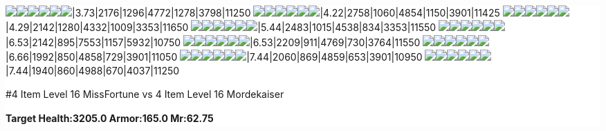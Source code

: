 ![](/item/3153.png)![](/item/3026.png)![](/item/3814.png)![](/item/1001.png)![](/item/1055.png)![](/item/1038.png)|3.73|2176|1296|4772|1278|3798|11250
![](/item/3026.png)![](/item/3071.png)![](/item/3142.png)![](/item/1053.png)![](/item/1055.png)![](/item/1037.png)|4.22|2758|1060|4854|1150|3901|11425
![](/item/3153.png)![](/item/6333.png)![](/item/3026.png)![](/item/1001.png)![](/item/1055.png)![](/item/1038.png)|4.29|2142|1280|4332|1009|3353|11650
![](/item/3072.png)![](/item/3026.png)![](/item/6333.png)![](/item/1001.png)![](/item/1055.png)![](/item/1038.png)|5.44|2483|1015|4538|834|3353|11550
![](/item/3026.png)![](/item/3156.png)![](/item/6333.png)![](/item/1001.png)![](/item/1053.png)![](/item/1055.png)|6.53|2142|895|7553|1157|5932|10750
![](/item/3026.png)![](/item/6333.png)![](/item/6630.png)![](/item/1001.png)![](/item/1055.png)![](/item/1038.png)|6.53|2209|911|4769|730|3764|11550
![](/item/3026.png)![](/item/6333.png)![](/item/3071.png)![](/item/1001.png)![](/item/1053.png)![](/item/1055.png)|6.66|1992|850|4858|729|3901|11050
![](/item/3026.png)![](/item/6333.png)![](/item/3181.png)![](/item/1001.png)![](/item/1053.png)![](/item/1055.png)|7.44|2060|869|4859|653|3901|10950
![](/item/3026.png)![](/item/6333.png)![](/item/3748.png)![](/item/1001.png)![](/item/1053.png)![](/item/1055.png)|7.44|1940|860|4988|670|4037|11250




























































#4 Item Level 16 MissFortune vs 4 Item Level 16 Mordekaiser

**Target Health:3205.0 Armor:165.0 Mr:62.75**

